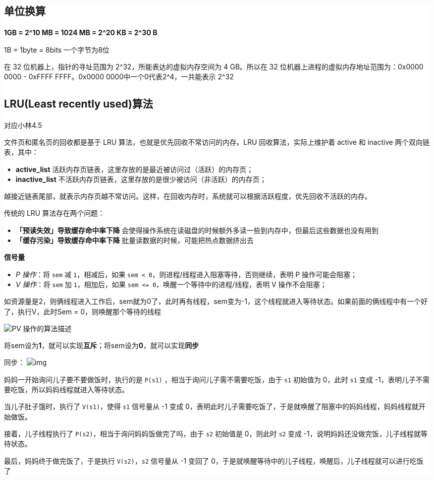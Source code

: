 



## **单位换算**

**1GB = 2^10 MB = 1024 MB = 2^20 KB = 2^30 B**

1B = 1byte = 8bits 一个字节为8位

在 32 位机器上，指针的寻址范围为 2^32，所能表达的虚拟内存空间为 4 GB。所以在 32 位机器上进程的虚拟内存地址范围为：0x0000 0000 - 0xFFFF FFFF。0x0000 0000中一个0代表2^4，一共能表示 2^32



## **LRU(Least recently used)算法**

对应小林4.5

文件页和匿名页的回收都是基于 LRU 算法，也就是优先回收不常访问的内存。LRU 回收算法，实际上维护着 active 和 inactive 两个双向链表，其中：

* **active_list** 活跃内存页链表，这里存放的是最近被访问过（活跃）的内存页；
* **inactive_list** 不活跃内存页链表，这里存放的是很少被访问（非活跃）的内存页；

越接近链表尾部，就表示内存页越不常访问。这样，在回收内存时，系统就可以根据活跃程度，优先回收不活跃的内存。

传统的 LRU 算法存在两个问题：

* **「预读失效」导致缓存命中率下降**
  会使得操作系统在读磁盘的时候额外多读一些到内存中，但最后这些数据也没有用到
* **「缓存污染」导致缓存命中率下降**
  批量读数据的时候，可能把热点数据挤出去









**信号量**

* *P 操作*：将 `sem` 减 `1`，相减后，如果 `sem < 0`，则进程/线程进入阻塞等待，否则继续，表明 P 操作可能会阻塞；
* *V 操作*：将 `sem` 加 `1`，相加后，如果 `sem <= 0`，唤醒一个等待中的进程/线程，表明 V 操作不会阻塞；

如资源量是2，则俩线程进入工作后，sem就为0了，此时再有线程，sem变为-1，这个线程就进入等待状态。如果前面的俩线程中有一个好了，执行V，此时Sem = 0，则唤醒那个等待的线程

![PV 操作的算法描述](E:\MarkDown\picture\17-操作系统PV算法描述.jpg)

将sem设为**1**，就可以实现**互斥**；将sem设为**0**，就可以实现**同步**

同步：
![img](E:\MarkDown\picture\19-互斥信号量同步实现-吃饭例子.jpg)

妈妈一开始询问儿子要不要做饭时，执行的是 `P(s1)` ，相当于询问儿子需不需要吃饭，由于 `s1` 初始值为 0，此时 `s1` 变成 -1，表明儿子不需要吃饭，所以妈妈线程就进入等待状态。

当儿子肚子饿时，执行了 `V(s1)`，使得 `s1` 信号量从 -1 变成 0，表明此时儿子需要吃饭了，于是就唤醒了阻塞中的妈妈线程，妈妈线程就开始做饭。

接着，儿子线程执行了 `P(s2)`，相当于询问妈妈饭做完了吗，由于 `s2` 初始值是 0，则此时 `s2` 变成 -1，说明妈妈还没做完饭，儿子线程就等待状态。

最后，妈妈终于做完饭了，于是执行 `V(s2)`，`s2` 信号量从 -1 变回了 0，于是就唤醒等待中的儿子线程，唤醒后，儿子线程就可以进行吃饭了
